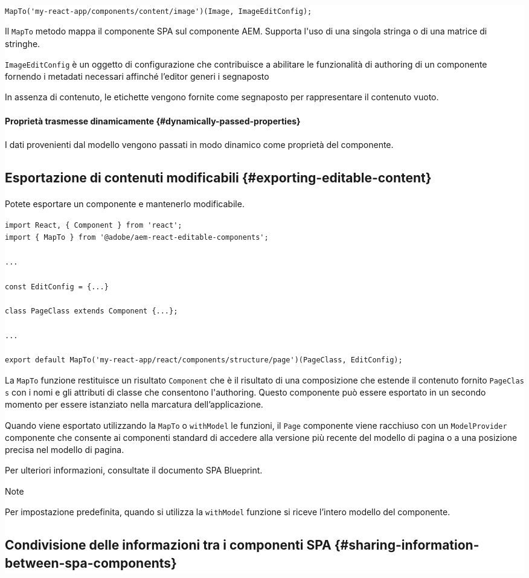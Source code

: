 `MapTo('my-react-app/components/content/image')(Image, ImageEditConfig);`

Il `MapTo` metodo mappa il componente SPA sul componente AEM. Supporta l&#39;uso di una singola stringa o di una matrice di stringhe.

`ImageEditConfig` è un oggetto di configurazione che contribuisce a abilitare le funzionalità di authoring di un componente fornendo i metadati necessari affinché l’editor generi i segnaposto

In assenza di contenuto, le etichette vengono fornite come segnaposto per rappresentare il contenuto vuoto.

#### Proprietà trasmesse dinamicamente {#dynamically-passed-properties}

I dati provenienti dal modello vengono passati in modo dinamico come proprietà del componente.

## Esportazione di contenuti modificabili {#exporting-editable-content}

Potete esportare un componente e mantenerlo modificabile.

```
import React, { Component } from 'react';
import { MapTo } from '@adobe/aem-react-editable-components';

...

const EditConfig = {...}

class PageClass extends Component {...};

...

export default MapTo('my-react-app/react/components/structure/page')(PageClass, EditConfig);
```

La `MapTo` funzione restituisce un risultato `Component` che è il risultato di una composizione che estende il contenuto fornito `PageClass` con i nomi e gli attributi di classe che consentono l&#39;authoring. Questo componente può essere esportato in un secondo momento per essere istanziato nella marcatura dell’applicazione.

Quando viene esportato utilizzando la `MapTo` o `withModel` le funzioni, il `Page` componente viene racchiuso con un `ModelProvider` componente che consente ai componenti standard di accedere alla versione più recente del modello di pagina o a una posizione precisa nel modello di pagina.

Per ulteriori informazioni, consultate il documento [](/help/sites-developing/spa-blueprint.md)SPA Blueprint.

>[!NOTE]
>
>Per impostazione predefinita, quando si utilizza la `withModel` funzione si riceve l’intero modello del componente.

## Condivisione delle informazioni tra i componenti SPA {#sharing-information-between-spa-components}
